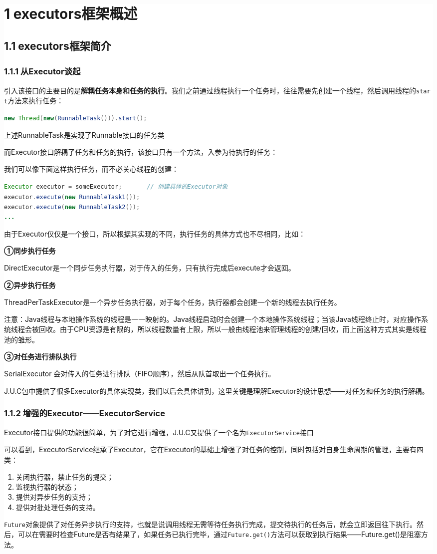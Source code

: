 # 1 executors框架概述

## 1.1 executors框架简介

### 1.1.1 从Executor谈起

引入该接口的主要目的是**解耦任务本身和任务的执行**。我们之前通过线程执行一个任务时，往往需要先创建一个线程，然后调用线程的`start`方法来执行任务：

```java
new Thread(new(RunnableTask())).start();
```

上述RunnableTask是实现了Runnable接口的任务类

而Executor接口解耦了任务和任务的执行，该接口只有一个方法，入参为待执行的任务：

我们可以像下面这样执行任务，而不必关心线程的创建：

```java
Executor executor = someExecutor;       // 创建具体的Executor对象
executor.execute(new RunnableTask1());
executor.execute(new RunnableTask2());
...
```

由于Executor仅仅是一个接口，所以根据其实现的不同，执行任务的具体方式也不尽相同，比如：

**①同步执行任务**

DirectExecutor是一个同步任务执行器，对于传入的任务，只有执行完成后execute才会返回。

**②异步执行任务**

ThreadPerTaskExecutor是一个异步任务执行器，对于每个任务，执行器都会创建一个新的线程去执行任务。

注意：Java线程与本地操作系统的线程是一一映射的。Java线程启动时会创建一个本地操作系统线程；当该Java线程终止时，对应操作系统线程会被回收。由于CPU资源是有限的，所以线程数量有上限，所以一般由线程池来管理线程的创建/回收，而上面这种方式其实是线程池的雏形。

**③对任务进行排队执行**

SerialExecutor 会对传入的任务进行排队（FIFO顺序），然后从队首取出一个任务执行。

J.U.C包中提供了很多Executor的具体实现类，我们以后会具体讲到，这里关键是理解Executor的设计思想——对任务和任务的执行解耦。

### 1.1.2 增强的Executor——ExecutorService

Executor接口提供的功能很简单，为了对它进行增强，J.U.C又提供了一个名为`ExecutorService`接口

可以看到，ExecutorService继承了Executor，它在Executor的基础上增强了对任务的控制，同时包括对自身生命周期的管理，主要有四类：

1. 关闭执行器，禁止任务的提交；
2. 监视执行器的状态；
3. 提供对异步任务的支持；
4. 提供对批处理任务的支持。

`Future`对象提供了对任务异步执行的支持，也就是说调用线程无需等待任务执行完成，提交待执行的任务后，就会立即返回往下执行。然后，可以在需要时检查Future是否有结果了，如果任务已执行完毕，通过`Future.get()`方法可以获取到执行结果——Future.get()是阻塞方法。

